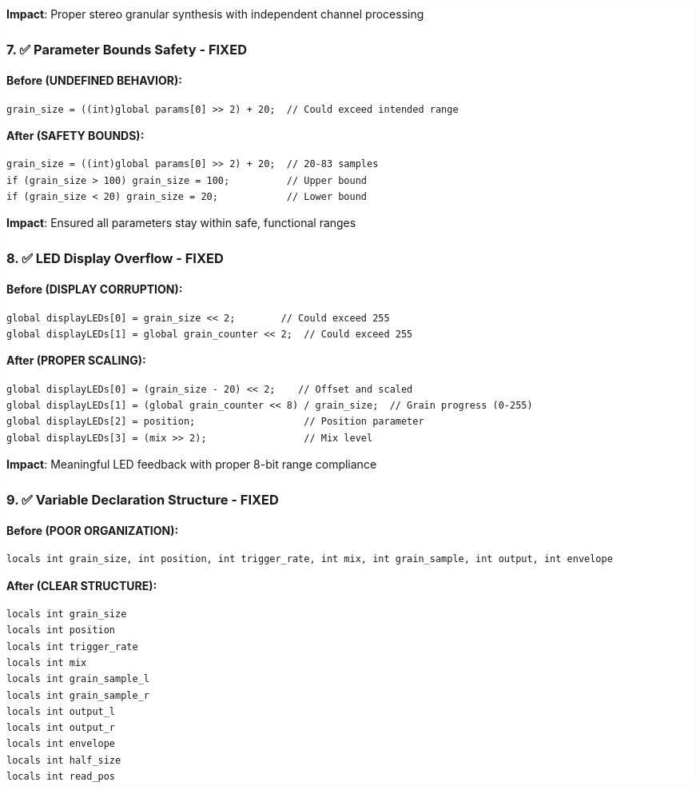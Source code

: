 **Impact**: Proper stereo granular synthesis with independent channel processing

### 7. ✅ Parameter Bounds Safety - FIXED
**Before (UNDEFINED BEHAVIOR):**
```impala
grain_size = ((int)global params[0] >> 2) + 20;  // Could exceed intended range
```

**After (SAFETY BOUNDS):**
```impala
grain_size = ((int)global params[0] >> 2) + 20;  // 20-83 samples
if (grain_size > 100) grain_size = 100;          // Upper bound
if (grain_size < 20) grain_size = 20;            // Lower bound
```

**Impact**: Ensured all parameters stay within safe, functional ranges

### 8. ✅ LED Display Overflow - FIXED
**Before (DISPLAY CORRUPTION):**
```impala
global displayLEDs[0] = grain_size << 2;        // Could exceed 255
global displayLEDs[1] = global grain_counter << 2;  // Could exceed 255
```

**After (PROPER SCALING):**
```impala
global displayLEDs[0] = (grain_size - 20) << 2;    // Offset and scaled
global displayLEDs[1] = (global grain_counter << 8) / grain_size;  // Grain progress (0-255)
global displayLEDs[2] = position;                   // Position parameter
global displayLEDs[3] = (mix >> 2);                 // Mix level
```

**Impact**: Meaningful LED feedback with proper 8-bit range compliance

### 9. ✅ Variable Declaration Structure - FIXED
**Before (POOR ORGANIZATION):**
```impala
locals int grain_size, int position, int trigger_rate, int mix, int grain_sample, int output, int envelope
```

**After (CLEAR STRUCTURE):**
```impala
locals int grain_size
locals int position
locals int trigger_rate
locals int mix
locals int grain_sample_l
locals int grain_sample_r
locals int output_l
locals int output_r
locals int envelope
locals int half_size
locals int read_pos
```
